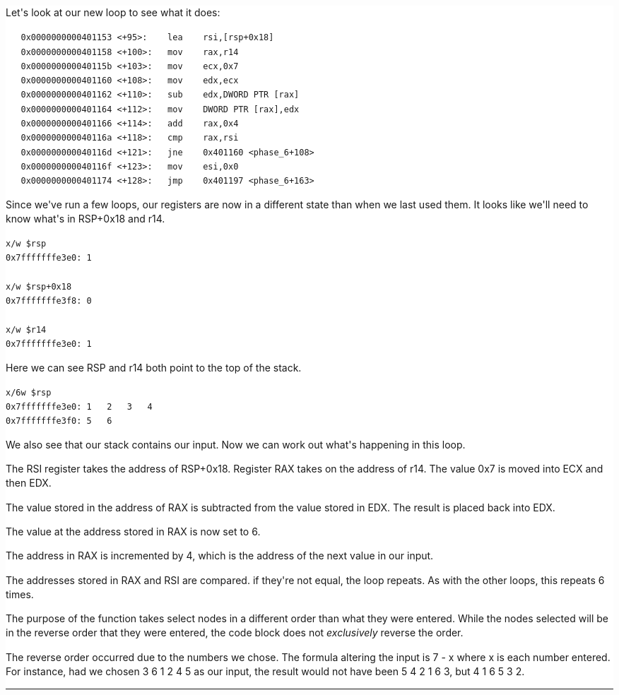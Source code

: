 Let's look at our new loop to see what it does:

```
   0x0000000000401153 <+95>:    lea    rsi,[rsp+0x18]
   0x0000000000401158 <+100>:   mov    rax,r14
   0x000000000040115b <+103>:   mov    ecx,0x7
   0x0000000000401160 <+108>:   mov    edx,ecx
   0x0000000000401162 <+110>:   sub    edx,DWORD PTR [rax]
   0x0000000000401164 <+112>:   mov    DWORD PTR [rax],edx
   0x0000000000401166 <+114>:   add    rax,0x4
   0x000000000040116a <+118>:   cmp    rax,rsi
   0x000000000040116d <+121>:   jne    0x401160 <phase_6+108>
   0x000000000040116f <+123>:   mov    esi,0x0
   0x0000000000401174 <+128>:   jmp    0x401197 <phase_6+163>
```

Since we've run a few loops, our registers are now in a different state than when we last used them. It looks like we'll need to know what's in RSP+0x18 and r14.

```
x/w $rsp
0x7fffffffe3e0:	1

x/w $rsp+0x18
0x7fffffffe3f8:	0

x/w $r14
0x7fffffffe3e0:	1
```

Here we can see RSP and r14 both point to the top of the stack.

```
x/6w $rsp
0x7fffffffe3e0:	1	2	3	4
0x7fffffffe3f0:	5	6
```

We also see that our stack contains our input. Now we can work out what's happening in this loop.

The RSI register takes the address of RSP+0x18. Register RAX takes on the address of r14. The value 0x7 is moved into ECX and then EDX. 

The value stored in the address of RAX is subtracted from the value stored in EDX. The result is placed back into EDX.

The value at the address stored in RAX is now set to 6.

The address in RAX is incremented by 4, which is the address of the next value in our input. 

The addresses stored in RAX and RSI are compared. if they're not equal, the loop repeats. As with the other loops, this repeats 6 times.

The purpose of the function takes select nodes in a different order than what they were entered. While the nodes selected will be in the reverse order that they were entered, the code block does not *exclusively* reverse the order.

The reverse order occurred due to the numbers we chose. The formula altering the input is 7 - x where x is each number entered. For instance, had we chosen 3 6 1 2 4 5 as our input, the result would not have been 5 4 2 1 6 3, but 4 1 6 5 3 2.

---